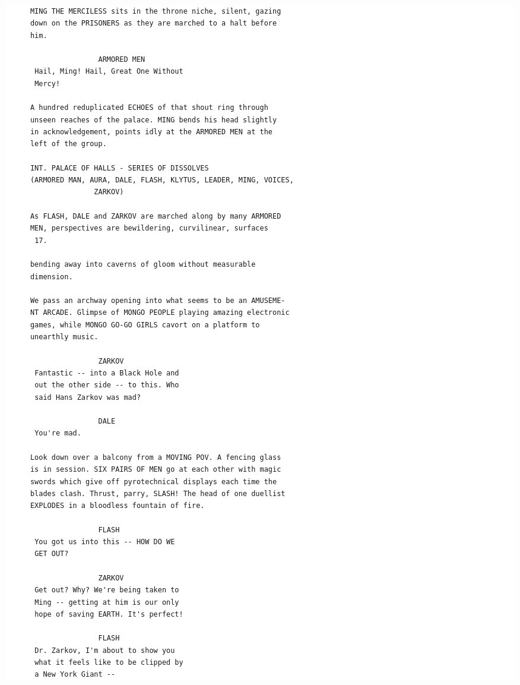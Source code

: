           MING THE MERCILESS sits in the throne niche, silent, gazing
          down on the PRISONERS as they are marched to a halt before
          him.
                         
                          ARMORED MEN
           Hail, Ming! Hail, Great One Without
           Mercy!
                         
          A hundred reduplicated ECHOES of that shout ring through
          unseen reaches of the palace. MING bends his head slightly
          in acknowledgement, points idly at the ARMORED MEN at the
          left of the group.
                         
          INT. PALACE OF HALLS - SERIES OF DISSOLVES
          (ARMORED MAN, AURA, DALE, FLASH, KLYTUS, LEADER, MING, VOICES,
                         ZARKOV)
                         
          As FLASH, DALE and ZARKOV are marched along by many ARMORED
          MEN, perspectives are bewildering, curvilinear, surfaces
           17.
                         
          bending away into caverns of gloom without measurable
          dimension.
                         
          We pass an archway opening into what seems to be an AMUSEME-
          NT ARCADE. Glimpse of MONGO PEOPLE playing amazing electronic
          games, while MONGO GO-GO GIRLS cavort on a platform to
          unearthly music.
                         
                          ZARKOV
           Fantastic -- into a Black Hole and
           out the other side -- to this. Who
           said Hans Zarkov was mad?
                         
                          DALE
           You're mad.
                         
          Look down over a balcony from a MOVING POV. A fencing glass
          is in session. SIX PAIRS OF MEN go at each other with magic
          swords which give off pyrotechnical displays each time the
          blades clash. Thrust, parry, SLASH! The head of one duellist
          EXPLODES in a bloodless fountain of fire.
                         
                          FLASH
           You got us into this -- HOW DO WE
           GET OUT?
                         
                          ZARKOV
           Get out? Why? We're being taken to
           Ming -- getting at him is our only
           hope of saving EARTH. It's perfect!
                         
                          FLASH
           Dr. Zarkov, I'm about to show you
           what it feels like to be clipped by
           a New York Giant --
                         